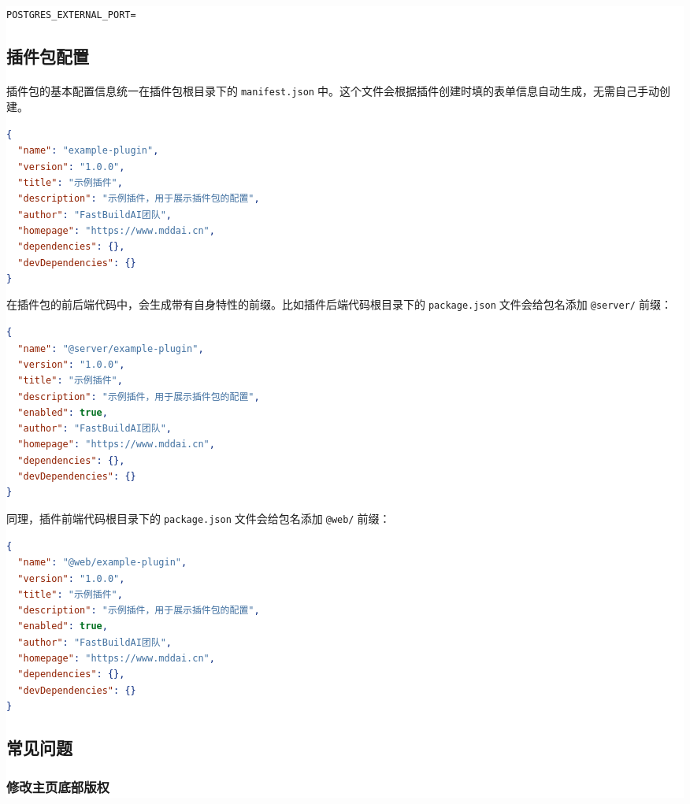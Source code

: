 ```env
POSTGRES_EXTERNAL_PORT=
```
## 插件包配置

插件包的基本配置信息统一在插件包根目录下的 `manifest.json` 中。这个文件会根据插件创建时填的表单信息自动生成，无需自己手动创建。

```json
{
  "name": "example-plugin",
  "version": "1.0.0",
  "title": "示例插件",
  "description": "示例插件，用于展示插件包的配置",
  "author": "FastBuildAI团队",
  "homepage": "https://www.mddai.cn",
  "dependencies": {},
  "devDependencies": {}
}
```

在插件包的前后端代码中，会生成带有自身特性的前缀。比如插件后端代码根目录下的 `package.json` 文件会给包名添加 `@server/` 前缀：

```json
{
  "name": "@server/example-plugin",
  "version": "1.0.0",
  "title": "示例插件",
  "description": "示例插件，用于展示插件包的配置",
  "enabled": true,
  "author": "FastBuildAI团队",
  "homepage": "https://www.mddai.cn",
  "dependencies": {},
  "devDependencies": {}
}
```

同理，插件前端代码根目录下的 `package.json` 文件会给包名添加 `@web/` 前缀：

```json
{
  "name": "@web/example-plugin",
  "version": "1.0.0",
  "title": "示例插件",
  "description": "示例插件，用于展示插件包的配置",
  "enabled": true,
  "author": "FastBuildAI团队",
  "homepage": "https://www.mddai.cn",
  "dependencies": {},
  "devDependencies": {}
}
```
## 常见问题

### 修改主页底部版权
